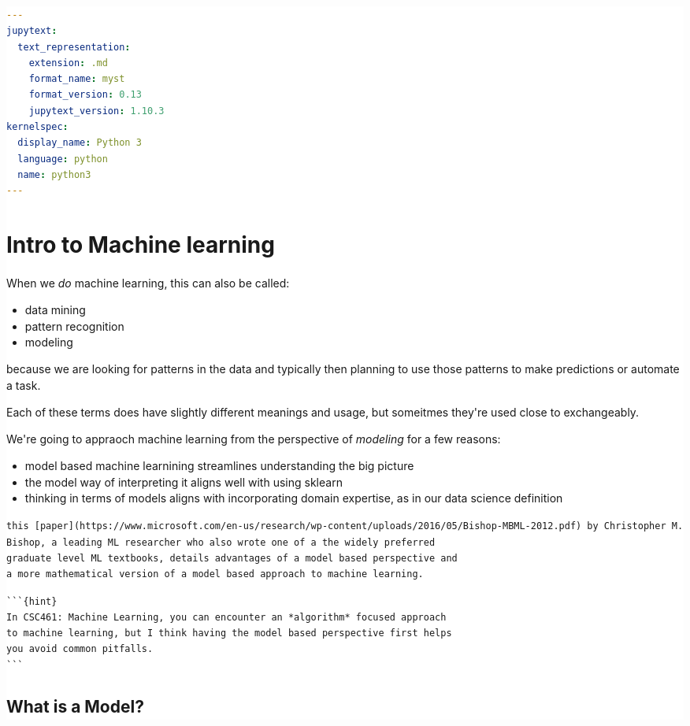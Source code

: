 ```yaml
---
jupytext:
  text_representation:
    extension: .md
    format_name: myst
    format_version: 0.13
    jupytext_version: 1.10.3
kernelspec:
  display_name: Python 3
  language: python
  name: python3
---
```



# Intro to Machine learning

When we *do* machine learning, this can also be called:
- data mining
- pattern recognition
- modeling

because we are looking for patterns in the data and typically then planning to
use those patterns to make predictions or automate a task.  

Each of these terms does have slightly different meanings and usage, but
someitmes they're used close to exchangeably.


We're going to appraoch machine learning from the perspective of *modeling* for
a few reasons:
- model based machine learnining streamlines understanding the big picture
- the model way of interpreting it aligns well with using sklearn
- thinking in terms of models aligns with incorporating domain expertise, as in our data science definition


```{admonition} Further Reading
this [paper](https://www.microsoft.com/en-us/research/wp-content/uploads/2016/05/Bishop-MBML-2012.pdf) by Christopher M. Bishop, a leading ML researcher who also wrote one of a the widely preferred
graduate level ML textbooks, details advantages of a model based perspective and
a more mathematical version of a model based approach to machine learning.
```

````{margin}
```{hint}
In CSC461: Machine Learning, you can encounter an *algorithm* focused approach
to machine learning, but I think having the model based perspective first helps
you avoid common pitfalls.
```
````

## What is a Model?
